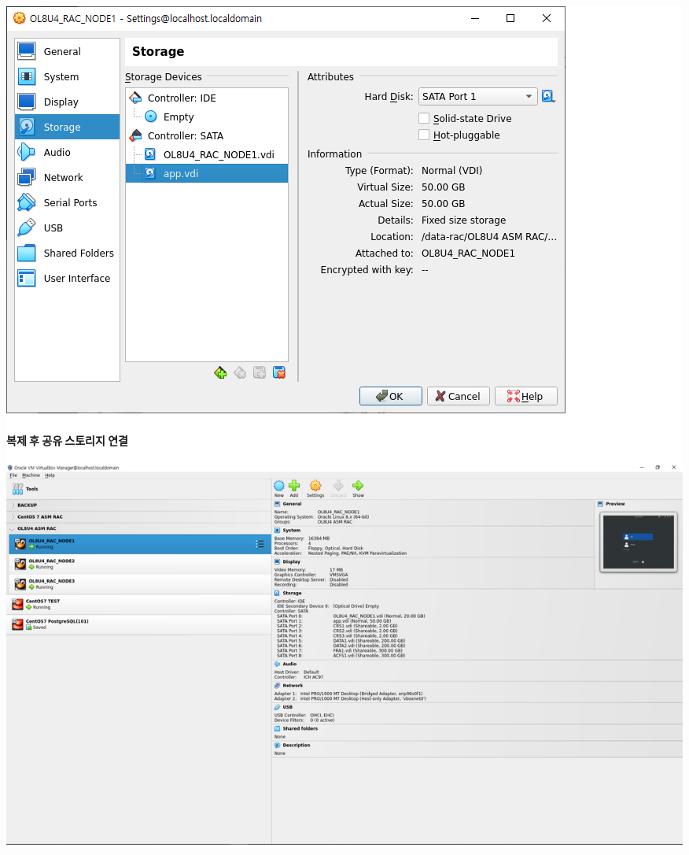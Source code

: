 ![image-20230823154109737](./assets/image-20230823154109737.png)

#### 복제 후 공유 스토리지 연결

![image-20230823164745005](./assets/image-20230823164745005.png)
